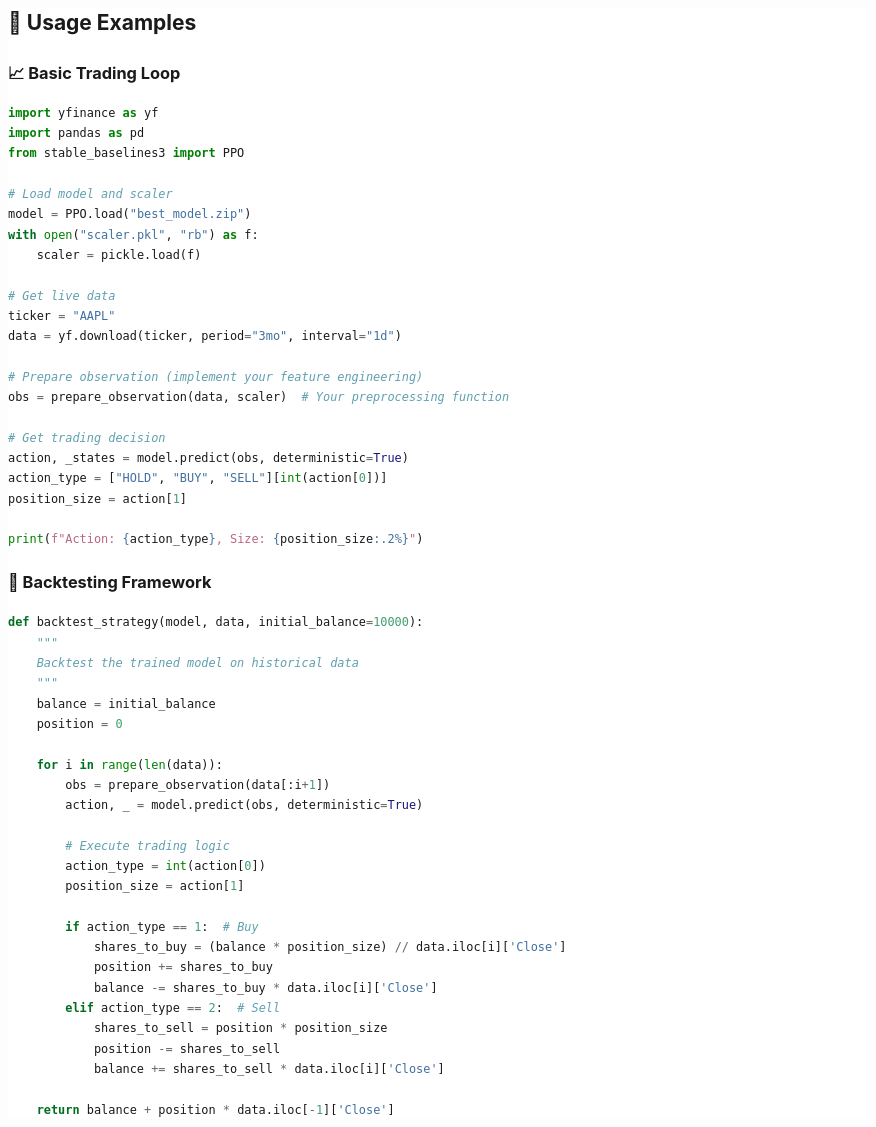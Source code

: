## 🎯 Usage Examples

### 📈 Basic Trading Loop

```python
import yfinance as yf
import pandas as pd
from stable_baselines3 import PPO

# Load model and scaler
model = PPO.load("best_model.zip")
with open("scaler.pkl", "rb") as f:
    scaler = pickle.load(f)

# Get live data
ticker = "AAPL"
data = yf.download(ticker, period="3mo", interval="1d")

# Prepare observation (implement your feature engineering)
obs = prepare_observation(data, scaler)  # Your preprocessing function

# Get trading decision
action, _states = model.predict(obs, deterministic=True)
action_type = ["HOLD", "BUY", "SELL"][int(action[0])]
position_size = action[1]

print(f"Action: {action_type}, Size: {position_size:.2%}")
```

### 🔄 Backtesting Framework

```python
def backtest_strategy(model, data, initial_balance=10000):
    """
    Backtest the trained model on historical data
    """
    balance = initial_balance
    position = 0
    
    for i in range(len(data)):
        obs = prepare_observation(data[:i+1])
        action, _ = model.predict(obs, deterministic=True)
        
        # Execute trading logic
        action_type = int(action[0])
        position_size = action[1]
        
        if action_type == 1:  # Buy
            shares_to_buy = (balance * position_size) // data.iloc[i]['Close']
            position += shares_to_buy
            balance -= shares_to_buy * data.iloc[i]['Close']
        elif action_type == 2:  # Sell
            shares_to_sell = position * position_size
            position -= shares_to_sell
            balance += shares_to_sell * data.iloc[i]['Close']
    
    return balance + position * data.iloc[-1]['Close']
```
